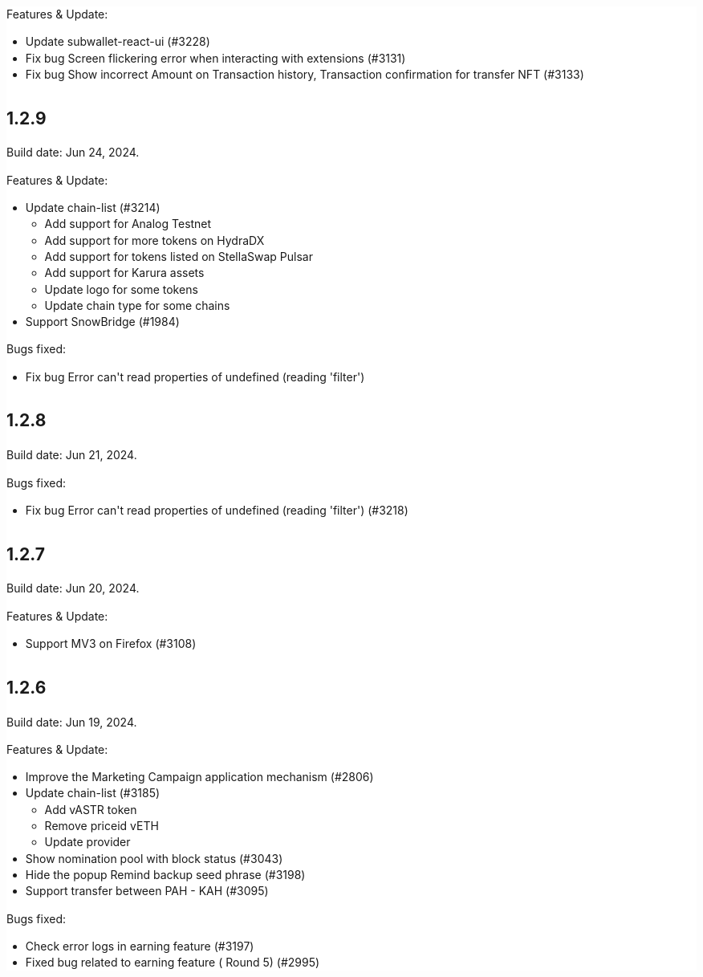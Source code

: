 Features & Update:
- Update subwallet-react-ui (#3228)
- Fix bug Screen flickering error when interacting with extensions (#3131)
- Fix bug Show incorrect Amount on Transaction history, Transaction confirmation for transfer NFT (#3133)


## 1.2.9
Build date: Jun 24, 2024.

Features & Update:
- Update chain-list (#3214)
  - Add support for Analog Testnet
  - Add support for more tokens on HydraDX
  - Add support for tokens listed on StellaSwap Pulsar
  - Add support for Karura assets
  - Update logo for some tokens
  - Update chain type for some chains
- Support SnowBridge (#1984)

Bugs fixed:
- Fix bug Error can't read properties of undefined (reading 'filter')


## 1.2.8
Build date: Jun 21, 2024.

Bugs fixed:
- Fix bug Error can't read properties of undefined (reading 'filter') (#3218)


## 1.2.7
Build date: Jun 20, 2024.

Features & Update:
- Support MV3 on Firefox (#3108)


## 1.2.6
Build date: Jun 19, 2024.

Features & Update:
- Improve the Marketing Campaign application mechanism (#2806)
- Update chain-list (#3185)
  - Add vASTR token
  - Remove priceid vETH
  - Update provider
- Show nomination pool with block status (#3043)
- Hide the popup Remind backup seed phrase (#3198)
- Support transfer between PAH - KAH (#3095)

Bugs fixed:
- Check error logs in earning feature (#3197)
- Fixed bug related to earning feature ( Round 5) (#2995)
